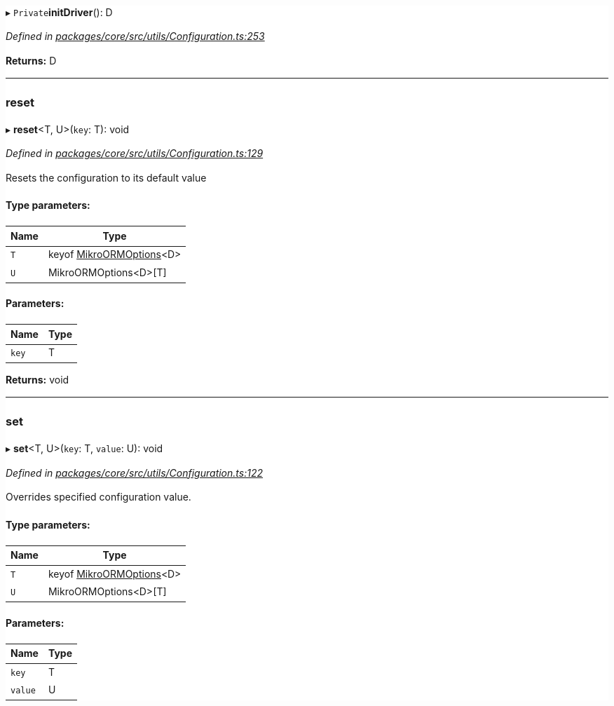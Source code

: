 ▸ `Private`**initDriver**(): D

*Defined in [packages/core/src/utils/Configuration.ts:253](https://github.com/mikro-orm/mikro-orm/blob/c7aaca40d/packages/core/src/utils/Configuration.ts#L253)*

**Returns:** D

___

### reset

▸ **reset**&#60;T, U>(`key`: T): void

*Defined in [packages/core/src/utils/Configuration.ts:129](https://github.com/mikro-orm/mikro-orm/blob/c7aaca40d/packages/core/src/utils/Configuration.ts#L129)*

Resets the configuration to its default value

#### Type parameters:

Name | Type |
------ | ------ |
`T` | keyof [MikroORMOptions](../interfaces/mikroormoptions.md)&#60;D> |
`U` | MikroORMOptions&#60;D>[T] |

#### Parameters:

Name | Type |
------ | ------ |
`key` | T |

**Returns:** void

___

### set

▸ **set**&#60;T, U>(`key`: T, `value`: U): void

*Defined in [packages/core/src/utils/Configuration.ts:122](https://github.com/mikro-orm/mikro-orm/blob/c7aaca40d/packages/core/src/utils/Configuration.ts#L122)*

Overrides specified configuration value.

#### Type parameters:

Name | Type |
------ | ------ |
`T` | keyof [MikroORMOptions](../interfaces/mikroormoptions.md)&#60;D> |
`U` | MikroORMOptions&#60;D>[T] |

#### Parameters:

Name | Type |
------ | ------ |
`key` | T |
`value` | U |
